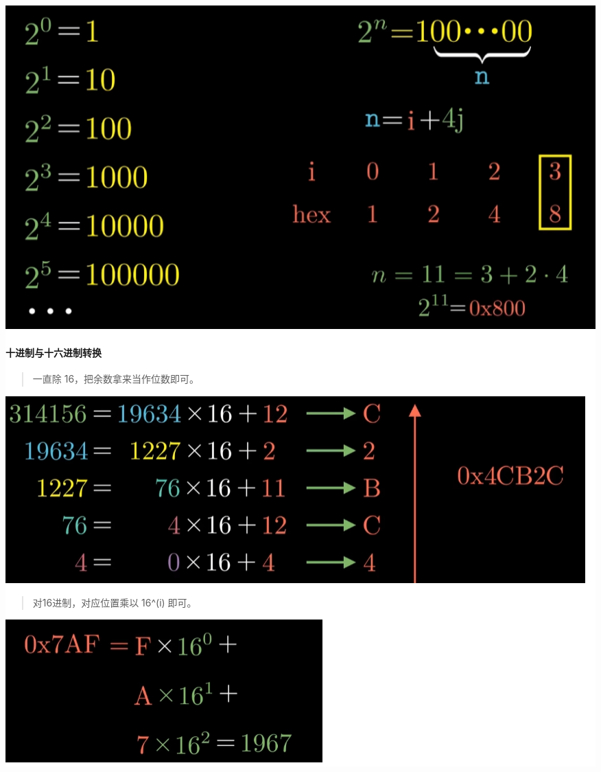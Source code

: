 ![](./images/1716366324902.png)
#### 十进制与十六进制转换

>一直除 16，把余数拿来当作位数即可。

![](./images/1716366454548.png)
>对16进制，对应位置乘以 16^(i) 即可。

![](./images/1716366510992.png)
